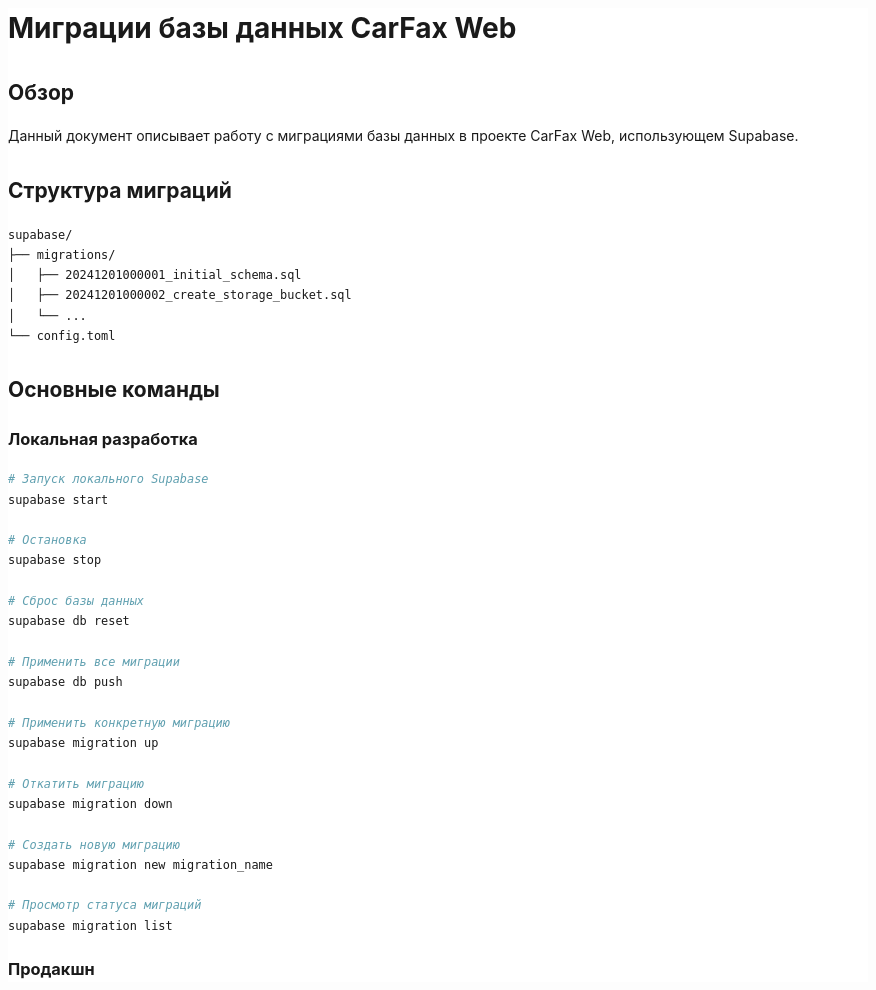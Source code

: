 # Миграции базы данных CarFax Web

## Обзор

Данный документ описывает работу с миграциями базы данных в проекте CarFax Web, использующем Supabase.

## Структура миграций

```
supabase/
├── migrations/
│   ├── 20241201000001_initial_schema.sql
│   ├── 20241201000002_create_storage_bucket.sql
│   └── ...
└── config.toml
```

## Основные команды

### Локальная разработка

```bash
# Запуск локального Supabase
supabase start

# Остановка
supabase stop

# Сброс базы данных
supabase db reset

# Применить все миграции
supabase db push

# Применить конкретную миграцию
supabase migration up

# Откатить миграцию
supabase migration down

# Создать новую миграцию
supabase migration new migration_name

# Просмотр статуса миграций
supabase migration list
```

### Продакшн
